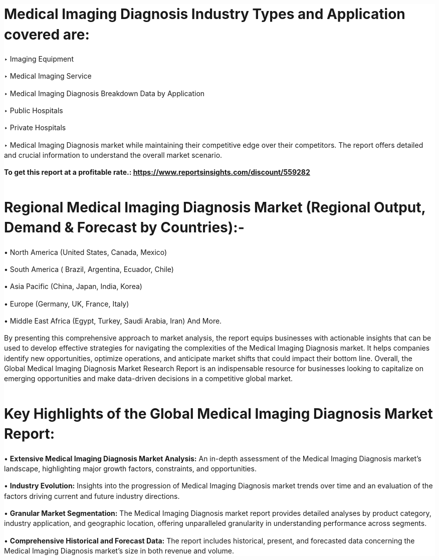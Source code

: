 # <strong>Medical Imaging Diagnosis Industry Types and Application covered are:</strong>

‣ Imaging Equipment

   ‣ Medical Imaging Service

‣ Medical Imaging Diagnosis Breakdown Data by Application

   ‣ Public Hospitals

   ‣ Private Hospitals

   ‣ Medical Imaging Diagnosis market while maintaining their competitive edge over their competitors. The report offers detailed and crucial information to understand the overall market scenario.

<strong>To get this report at a profitable rate.: <a href=https://www.reportsinsights.com/discount/559282>https://www.reportsinsights.com/discount/559282</a></strong></font>

# <strong>Regional Medical Imaging Diagnosis Market (Regional Output, Demand &amp; Forecast by Countries):-</strong>

• North America (United States, Canada, Mexico)

• South America ( Brazil, Argentina, Ecuador, Chile)

• Asia Pacific (China, Japan, India, Korea)

• Europe (Germany, UK, France, Italy)

• Middle East Africa (Egypt, Turkey, Saudi Arabia, Iran) And More.

By presenting this comprehensive approach to market analysis, the report equips businesses with actionable insights that can be used to develop effective strategies for navigating the complexities of the Medical Imaging Diagnosis market. It helps companies identify new opportunities, optimize operations, and anticipate market shifts that could impact their bottom line. Overall, the Global Medical Imaging Diagnosis Market Research Report is an indispensable resource for businesses looking to capitalize on emerging opportunities and make data-driven decisions in a competitive global market.

# <strong>Key Highlights of the Global Medical Imaging Diagnosis Market Report:</strong>

• <strong>Extensive Medical Imaging Diagnosis Market Analysis:</strong> An in-depth assessment of the Medical Imaging Diagnosis market’s landscape, highlighting major growth factors, constraints, and opportunities.

• <strong>Industry Evolution:</strong> Insights into the progression of Medical Imaging Diagnosis market trends over time and an evaluation of the factors driving current and future industry directions.

• <strong>Granular Market Segmentation:</strong> The Medical Imaging Diagnosis market report provides detailed analyses by product category, industry application, and geographic location, offering unparalleled granularity in understanding performance across segments.

• <strong>Comprehensive Historical and Forecast Data:</strong> The report includes historical, present, and forecasted data concerning the Medical Imaging Diagnosis market’s size in both revenue and volume.
